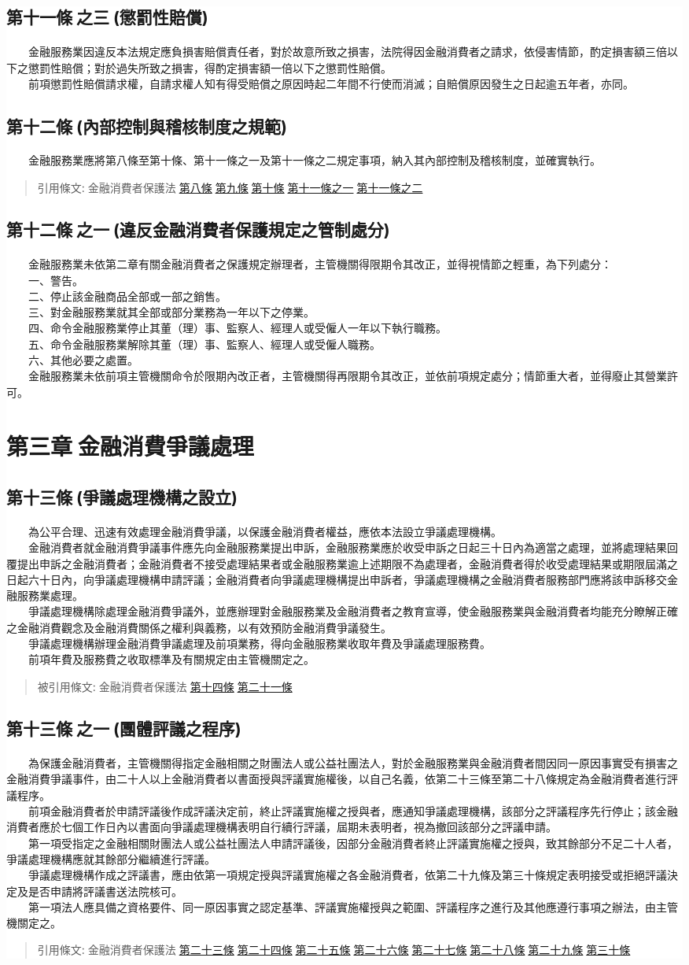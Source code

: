 

第十一條 之三 (懲罰性賠償)
--------------------------
　　金融服務業因違反本法規定應負損害賠償責任者，對於故意所致之損害，法院得因金融消費者之請求，依侵害情節，酌定損害額三倍以下之懲罰性賠償；對於過失所致之損害，得酌定損害額一倍以下之懲罰性賠償。  
　　前項懲罰性賠償請求權，自請求權人知有得受賠償之原因時起二年間不行使而消滅；自賠償原因發生之日起逾五年者，亦同。  


第十二條 (內部控制與稽核制度之規範)
-----------------------------------
　　金融服務業應將第八條至第十條、第十一條之一及第十一條之二規定事項，納入其內部控制及稽核制度，並確實執行。  
> 引用條文: 金融消費者保護法 [第八條](../../經濟貿易/消費保護/金融消費者保護法.md#第八條-廣告、業務招攬及營業促銷活動之內容與責任) [第九條](../../經濟貿易/消費保護/金融消費者保護法.md#第九條-銷售適合度考量之義務) [第十條](../../經濟貿易/消費保護/金融消費者保護法.md#第十條-契約內容及風險揭露之權利義務) [第十一條之一](../../經濟貿易/消費保護/金融消費者保護法.md#第十一條之一) [第十一條之二](../../經濟貿易/消費保護/金融消費者保護法.md#第十一條之二)



第十二條 之一 (違反金融消費者保護規定之管制處分)
------------------------------------------------
　　金融服務業未依第二章有關金融消費者之保護規定辦理者，主管機關得限期令其改正，並得視情節之輕重，為下列處分：  
　　一、警告。  
　　二、停止該金融商品全部或一部之銷售。  
　　三、對金融服務業就其全部或部分業務為一年以下之停業。  
　　四、命令金融服務業停止其董（理）事、監察人、經理人或受僱人一年以下執行職務。  
　　五、命令金融服務業解除其董（理）事、監察人、經理人或受僱人職務。  
　　六、其他必要之處置。  
　　金融服務業未依前項主管機關命令於限期內改正者，主管機關得再限期令其改正，並依前項規定處分；情節重大者，並得廢止其營業許可。  


第三章  金融消費爭議處理
========================
第十三條 (爭議處理機構之設立)
-----------------------------
　　為公平合理、迅速有效處理金融消費爭議，以保護金融消費者權益，應依本法設立爭議處理機構。  
　　金融消費者就金融消費爭議事件應先向金融服務業提出申訴，金融服務業應於收受申訴之日起三十日內為適當之處理，並將處理結果回覆提出申訴之金融消費者；金融消費者不接受處理結果者或金融服務業逾上述期限不為處理者，金融消費者得於收受處理結果或期限屆滿之日起六十日內，向爭議處理機構申請評議；金融消費者向爭議處理機構提出申訴者，爭議處理機構之金融消費者服務部門應將該申訴移交金融服務業處理。  
　　爭議處理機構除處理金融消費爭議外，並應辦理對金融服務業及金融消費者之教育宣導，使金融服務業與金融消費者均能充分瞭解正確之金融消費觀念及金融消費關係之權利與義務，以有效預防金融消費爭議發生。  
　　爭議處理機構辦理金融消費爭議處理及前項業務，得向金融服務業收取年費及爭議處理服務費。  
　　前項年費及服務費之收取標準及有關規定由主管機關定之。  
> 被引用條文: 金融消費者保護法 [第十四條](../../經濟貿易/消費保護/金融消費者保護法.md#第十四條-爭議處理機構之基金設立及來源) [第二十一條](../../經濟貿易/消費保護/金融消費者保護法.md#第二十一條-請求權時效)



第十三條 之一 (團體評議之程序)
------------------------------
　　為保護金融消費者，主管機關得指定金融相關之財團法人或公益社團法人，對於金融服務業與金融消費者間因同一原因事實受有損害之金融消費爭議事件，由二十人以上金融消費者以書面授與評議實施權後，以自己名義，依第二十三條至第二十八條規定為金融消費者進行評議程序。  
　　前項金融消費者於申請評議後作成評議決定前，終止評議實施權之授與者，應通知爭議處理機構，該部分之評議程序先行停止；該金融消費者應於七個工作日內以書面向爭議處理機構表明自行續行評議，屆期未表明者，視為撤回該部分之評議申請。  
　　第一項受指定之金融相關財團法人或公益社團法人申請評議後，因部分金融消費者終止評議實施權之授與，致其餘部分不足二十人者，爭議處理機構應就其餘部分繼續進行評議。  
　　爭議處理機構作成之評議書，應由依第一項規定授與評議實施權之各金融消費者，依第二十九條及第三十條規定表明接受或拒絕評議決定及是否申請將評議書送法院核可。  
　　第一項法人應具備之資格要件、同一原因事實之認定基準、評議實施權授與之範圍、評議程序之進行及其他應遵行事項之辦法，由主管機關定之。  
> 引用條文: 金融消費者保護法 [第二十三條](../../經濟貿易/消費保護/金融消費者保護法.md#第二十三條-爭議處理機構處理調處之程序) [第二十四條](../../經濟貿易/消費保護/金融消費者保護法.md#第二十四條-申請評議程序之訂定及不受理之情形) [第二十五條](../../經濟貿易/消費保護/金融消費者保護法.md#第二十五條-評議委員之預審及利益迴避) [第二十六條](../../經濟貿易/消費保護/金融消費者保護法.md#第二十六條-書面審理原則) [第二十七條](../../經濟貿易/消費保護/金融消費者保護法.md#第二十七條-評議程序) [第二十八條](../../經濟貿易/消費保護/金融消費者保護法.md#第二十八條-評議書之形式及送達) [第二十九條](../../經濟貿易/消費保護/金融消費者保護法.md#第二十九條-評議決定之期限) [第三十條](../../經濟貿易/消費保護/金融消費者保護法.md#第三十條-評議書送請法院核可及效力之規定)
